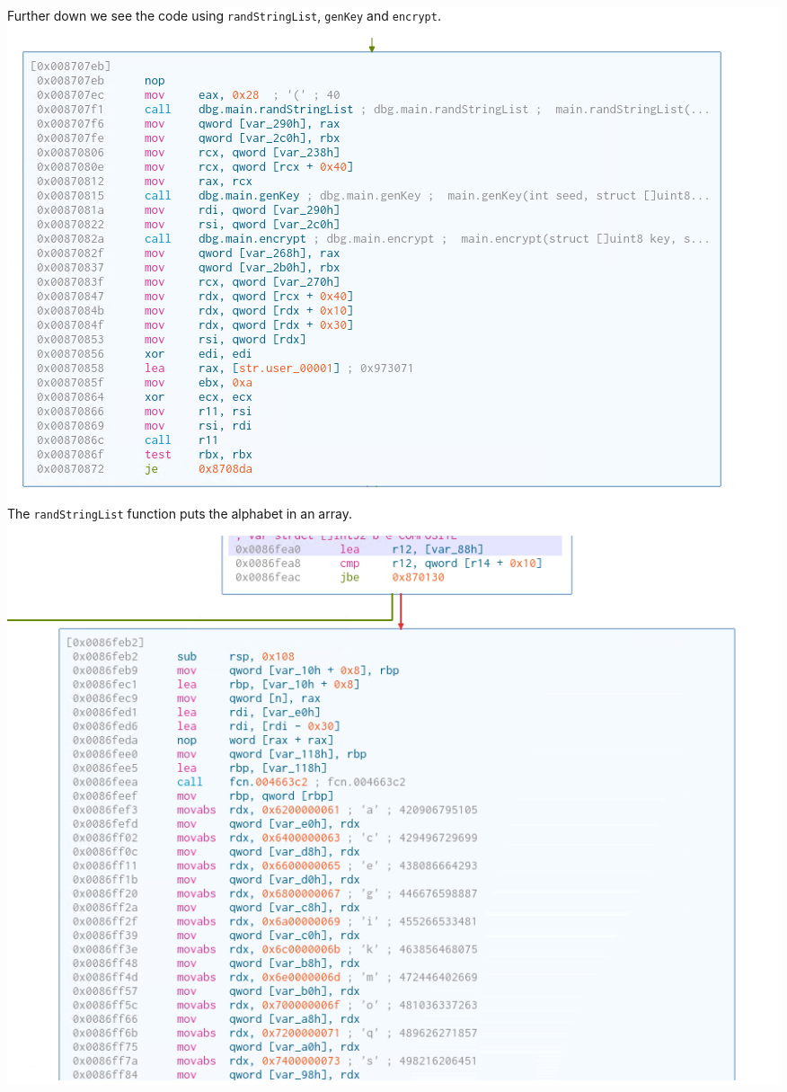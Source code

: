 Further down we see the code using `randStringList`, `genKey` and `encrypt`.

![napper11](./assets/napper11.png)

The `randStringList` function puts the alphabet in an array.

![napper12](./assets/napper12.png)
